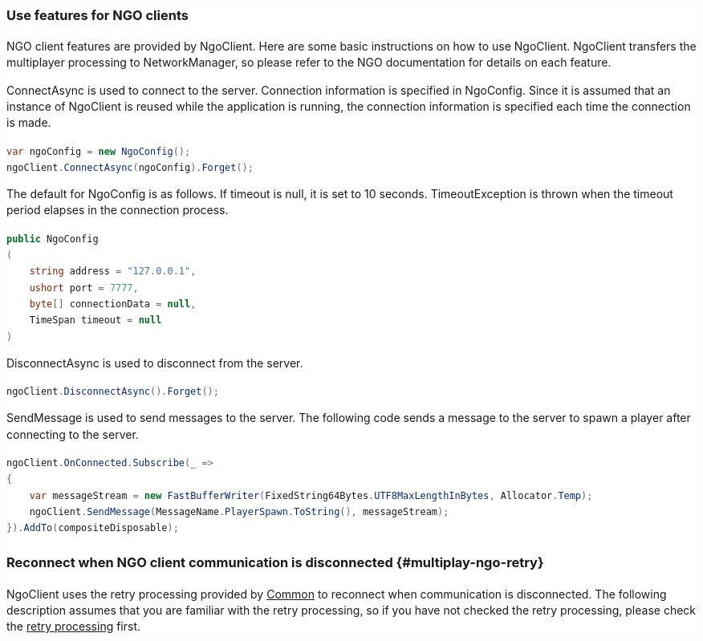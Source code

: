 ### Use features for NGO clients

NGO client features are provided by NgoClient.
Here are some basic instructions on how to use NgoClient.
NgoClient transfers the multiplayer processing to NetworkManager, so please refer to the NGO documentation for details on each feature.

ConnectAsync is used to connect to the server.
Connection information is specified in NgoConfig.
Since it is assumed that an instance of NgoClient is reused while the application is running, the connection information is specified each time the connection is made.

```csharp
var ngoConfig = new NgoConfig();
ngoClient.ConnectAsync(ngoConfig).Forget();
```

The default for NgoConfig is as follows.
If timeout is null, it is set to 10 seconds.
TimeoutException is thrown when the timeout period elapses in the connection process.

```csharp
public NgoConfig
(
    string address = "127.0.0.1",
    ushort port = 7777,
    byte[] connectionData = null,
    TimeSpan timeout = null
)
```

DisconnectAsync is used to disconnect from the server.

```csharp
ngoClient.DisconnectAsync().Forget();
```

SendMessage is used to send messages to the server.
The following code sends a message to the server to spawn a player after connecting to the server.

```csharp
ngoClient.OnConnected.Subscribe(_ =>
{
    var messageStream = new FastBufferWriter(FixedString64Bytes.UTF8MaxLengthInBytes, Allocator.Temp);
    ngoClient.SendMessage(MessageName.PlayerSpawn.ToString(), messageStream);
}).AddTo(compositeDisposable);
```

### Reconnect when NGO client communication is disconnected {#multiplay-ngo-retry}

NgoClient uses the retry processing provided by [Common](../core/common.md) to reconnect when communication is disconnected.
The following description assumes that you are familiar with the retry processing, so if you have not checked the retry processing, please check the [retry processing](../core/common.md#core-common-retry) first.
